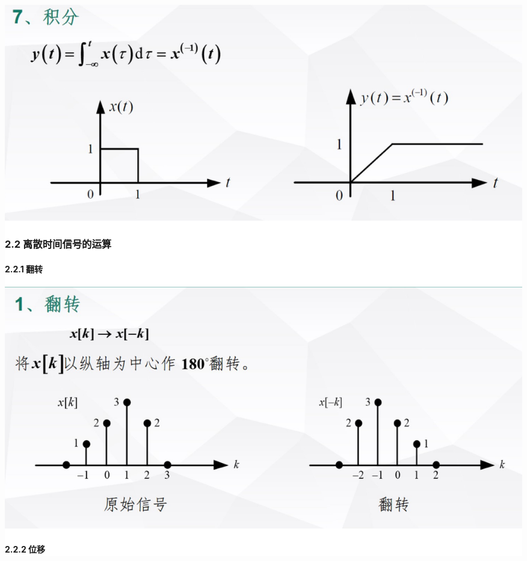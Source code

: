 ![alt text](image-39.png)

### 2.2 离散时间信号的运算

#### 2.2.1 翻转

![alt text](image-40.png)

#### 2.2.2 位移
